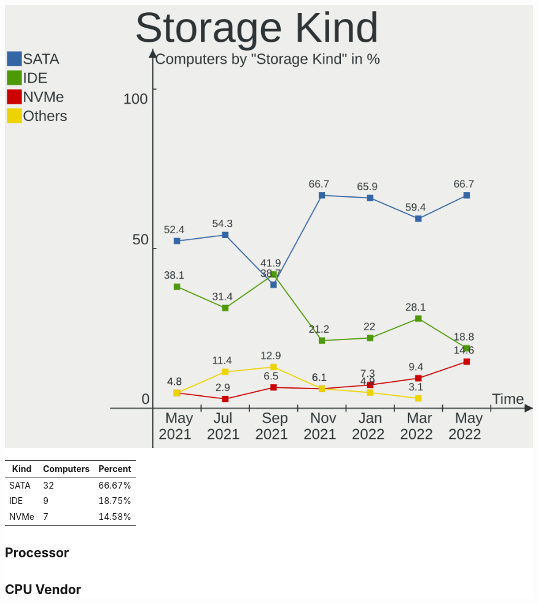 ![Storage Kind](./All/images/line_chart/storage_kind.svg)

| Kind | Computers | Percent |
|------|-----------|---------|
| SATA | 32        | 66.67%  |
| IDE  | 9         | 18.75%  |
| NVMe | 7         | 14.58%  |

Processor
---------

CPU Vendor
----------
